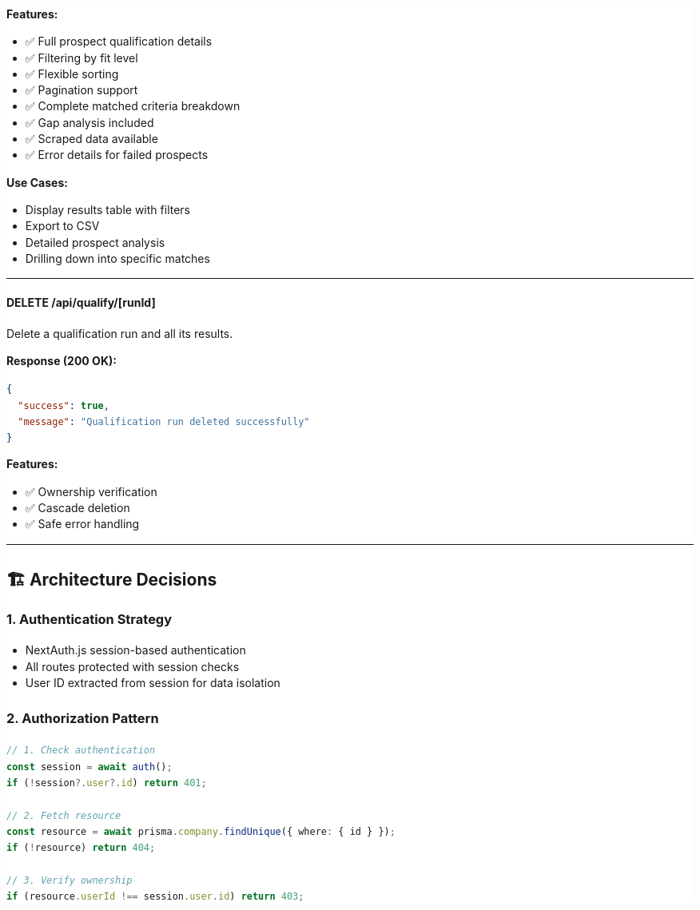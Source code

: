 **Features:**
- ✅ Full prospect qualification details
- ✅ Filtering by fit level
- ✅ Flexible sorting
- ✅ Pagination support
- ✅ Complete matched criteria breakdown
- ✅ Gap analysis included
- ✅ Scraped data available
- ✅ Error details for failed prospects

**Use Cases:**
- Display results table with filters
- Export to CSV
- Detailed prospect analysis
- Drilling down into specific matches

---

#### DELETE /api/qualify/[runId]
Delete a qualification run and all its results.

**Response (200 OK):**
```json
{
  "success": true,
  "message": "Qualification run deleted successfully"
}
```

**Features:**
- ✅ Ownership verification
- ✅ Cascade deletion
- ✅ Safe error handling

---

## 🏗️ Architecture Decisions

### 1. **Authentication Strategy**
- NextAuth.js session-based authentication
- All routes protected with session checks
- User ID extracted from session for data isolation

### 2. **Authorization Pattern**
```typescript
// 1. Check authentication
const session = await auth();
if (!session?.user?.id) return 401;

// 2. Fetch resource
const resource = await prisma.company.findUnique({ where: { id } });
if (!resource) return 404;

// 3. Verify ownership
if (resource.userId !== session.user.id) return 403;
```
